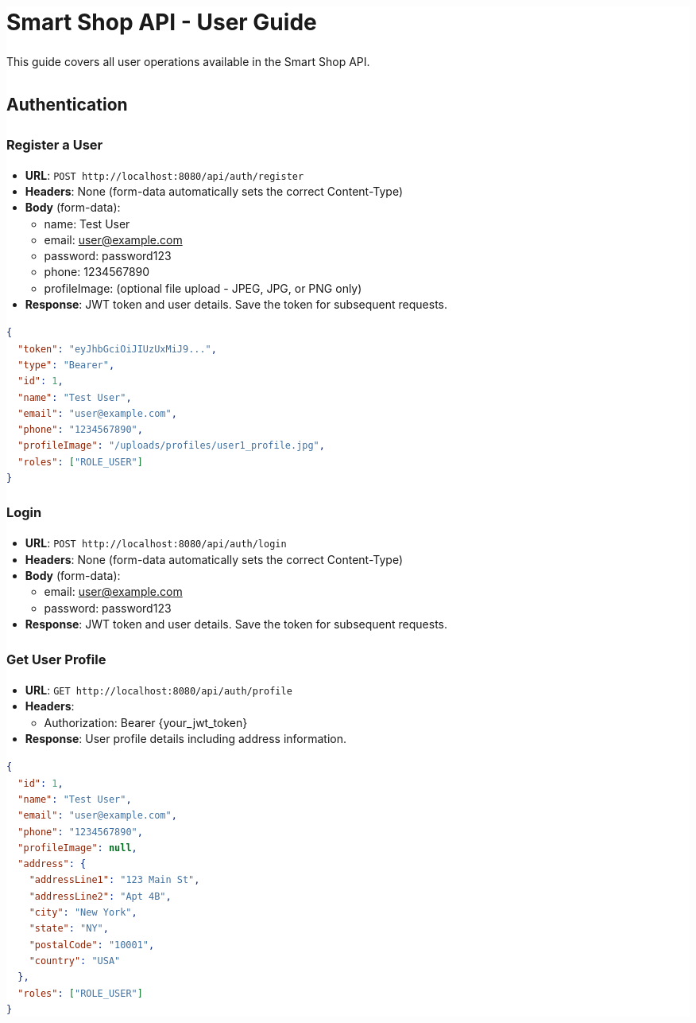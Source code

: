 # Smart Shop API - User Guide

This guide covers all user operations available in the Smart Shop API.

## Authentication

### Register a User

- **URL**: `POST http://localhost:8080/api/auth/register`
- **Headers**: None (form-data automatically sets the correct Content-Type)
- **Body** (form-data):
  - name: Test User
  - email: user@example.com
  - password: password123
  - phone: 1234567890
  - profileImage: (optional file upload - JPEG, JPG, or PNG only)
- **Response**: JWT token and user details. Save the token for subsequent requests.
```json
{
  "token": "eyJhbGciOiJIUzUxMiJ9...",
  "type": "Bearer",
  "id": 1,
  "name": "Test User",
  "email": "user@example.com",
  "phone": "1234567890",
  "profileImage": "/uploads/profiles/user1_profile.jpg",
  "roles": ["ROLE_USER"]
}
```

### Login

- **URL**: `POST http://localhost:8080/api/auth/login`
- **Headers**: None (form-data automatically sets the correct Content-Type)
- **Body** (form-data):
  - email: user@example.com
  - password: password123
- **Response**: JWT token and user details. Save the token for subsequent requests.

### Get User Profile

- **URL**: `GET http://localhost:8080/api/auth/profile`
- **Headers**: 
  - Authorization: Bearer {your_jwt_token}
- **Response**: User profile details including address information.
```json
{
  "id": 1,
  "name": "Test User",
  "email": "user@example.com",
  "phone": "1234567890",
  "profileImage": null,
  "address": {
    "addressLine1": "123 Main St",
    "addressLine2": "Apt 4B",
    "city": "New York",
    "state": "NY",
    "postalCode": "10001",
    "country": "USA"
  },
  "roles": ["ROLE_USER"]
}
```
